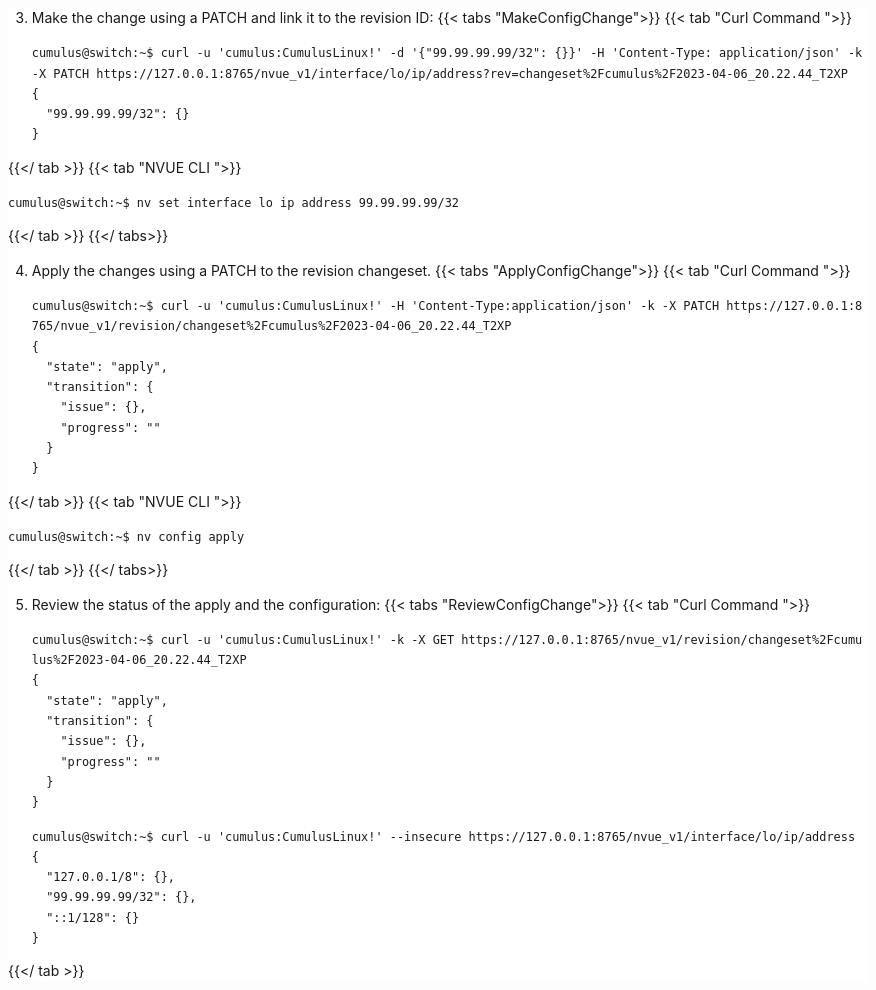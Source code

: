 3. Make the change using a PATCH and link it to the revision ID:
{{< tabs "MakeConfigChange">}}
{{< tab "Curl Command ">}}

   ```
   cumulus@switch:~$ curl -u 'cumulus:CumulusLinux!' -d '{"99.99.99.99/32": {}}' -H 'Content-Type: application/json' -k -X PATCH https://127.0.0.1:8765/nvue_v1/interface/lo/ip/address?rev=changeset%2Fcumulus%2F2023-04-06_20.22.44_T2XP 
   {
     "99.99.99.99/32": {}
   }
   ```
{{</ tab >}}
{{< tab "NVUE CLI ">}}

   ```
   cumulus@switch:~$ nv set interface lo ip address 99.99.99.99/32
   ```
{{</ tab >}}
{{</ tabs>}}


4. Apply the changes using a PATCH to the revision changeset.
{{< tabs "ApplyConfigChange">}}
{{< tab "Curl Command ">}}
   ```
   cumulus@switch:~$ curl -u 'cumulus:CumulusLinux!' -H 'Content-Type:application/json' -k -X PATCH https://127.0.0.1:8765/nvue_v1/revision/changeset%2Fcumulus%2F2023-04-06_20.22.44_T2XP 
   {
     "state": "apply",
     "transition": {
       "issue": {},
       "progress": ""
     }
   }
   ```
{{</ tab >}}
{{< tab "NVUE CLI ">}}

   ```
   cumulus@switch:~$ nv config apply
   ```
{{</ tab >}}
{{</ tabs>}}

5. Review the status of the apply and the configuration:
{{< tabs "ReviewConfigChange">}}
{{< tab "Curl Command ">}}
   ```
   cumulus@switch:~$ curl -u 'cumulus:CumulusLinux!' -k -X GET https://127.0.0.1:8765/nvue_v1/revision/changeset%2Fcumulus%2F2023-04-06_20.22.44_T2XP 
   {
     "state": "apply",
     "transition": {
       "issue": {},
       "progress": ""
     }
   }
   ```
   ```
   cumulus@switch:~$ curl -u 'cumulus:CumulusLinux!' --insecure https://127.0.0.1:8765/nvue_v1/interface/lo/ip/address
   {
     "127.0.0.1/8": {},
     "99.99.99.99/32": {},
     "::1/128": {}
   }
   ```
{{</ tab >}}